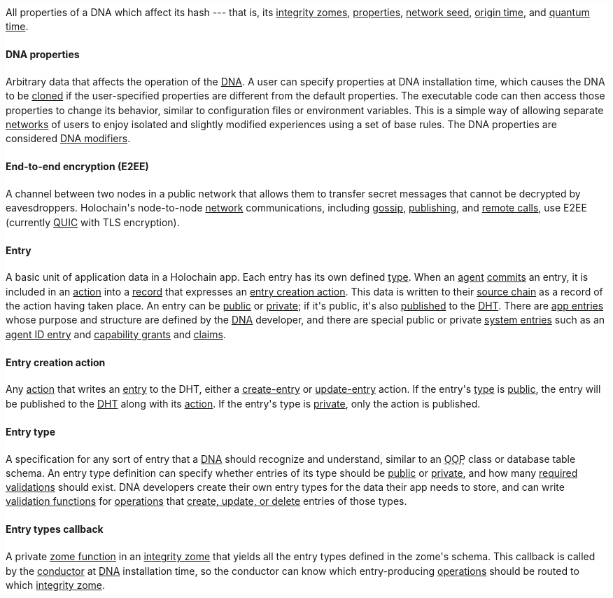 All properties of a DNA which affect its hash --- that is, its [integrity zomes](#integrity-zome), [properties](#dna-properties), [network seed](#network-seed), [origin time](#origin-time), and [quantum time](#quantum-time).

#### DNA properties

Arbitrary data that affects the operation of the [DNA](#dna). A user can specify properties at DNA installation time, which causes the DNA to be [cloned](#cloning) if the user-specified properties are different from the default properties. The executable code can then access those properties to change its behavior, similar to configuration files or environment variables. This is a simple way of allowing separate [networks](#network) of users to enjoy isolated and slightly modified experiences using a set of base rules. The DNA properties are considered [DNA modifiers](#dna-modifiers).

#### End-to-end encryption (E2EE)

A channel between two nodes in a public network that allows them to transfer secret messages that cannot be decrypted by eavesdroppers. Holochain's node-to-node [network](#network) communications, including [gossip](#gossip), [publishing](#publish), and [remote calls](#remote-call), use E2EE (currently [QUIC](https://en.wikipedia.org/wiki/QUIC) with TLS encryption).

#### Entry

A basic unit of application data in a Holochain app. Each entry has its own defined [type](#entry-type). When an [agent](#agent) [commits](#commit) an entry, it is included in an [action](#action) into a [record](#record) that expresses an [entry creation action](#entry-creation-action). This data is written to their [source chain](#source-chain) as a record of the action having taken place. An entry can be [public](#public-entry) or [private](#private-entry); if it's public, it's also [published](#publish) to the [DHT](#distributed-hash-table-dht). There are [app entries](#app-entry) whose purpose and structure are defined by the [DNA](#dna) developer, and there are special public or private [system entries](#system-entry) such as an [agent ID entry](#agent-id-entry) and [capability grants](#capability-grant) and [claims](#capability-claim).

#### Entry creation action

Any [action](#action) that writes an [entry](#entry) to the DHT, either a [create-entry](#create-entry-action) or [update-entry](#update-entry-action) action. If the entry's [type](#entry-type) is [public](#public-entry), the entry will be published to the [DHT](#distributed-hash-table-dht) along with its [action](#action). If the entry's type is [private](#private-entry), only the action is published.

#### Entry type

A specification for any sort of entry that a [DNA](#dna) should recognize and understand, similar to an <abbr title="object-oriented programming">OOP</abbr> class or database table schema. An entry type definition can specify whether entries of its type should be [public](#public-entry) or [private](#private-entry), and how many [required validations](#required-validations) should exist. DNA developers create their own entry types for the data their app needs to store, and can write [validation functions](#validation-function) for [operations](#dht-operation) that [create, update, or delete](#create-read-update-delete-crud) entries of those types.

#### Entry types callback

A private [zome function](#zome-function) in an [integrity zome](#integrity-zome) that yields all the entry types defined in the zome's schema. This callback is called by the [conductor](#conductor) at [DNA](#dna) installation time, so the conductor can know which entry-producing [operations](#dht-operation) should be routed to which [integrity zome](#integrity-zome).
